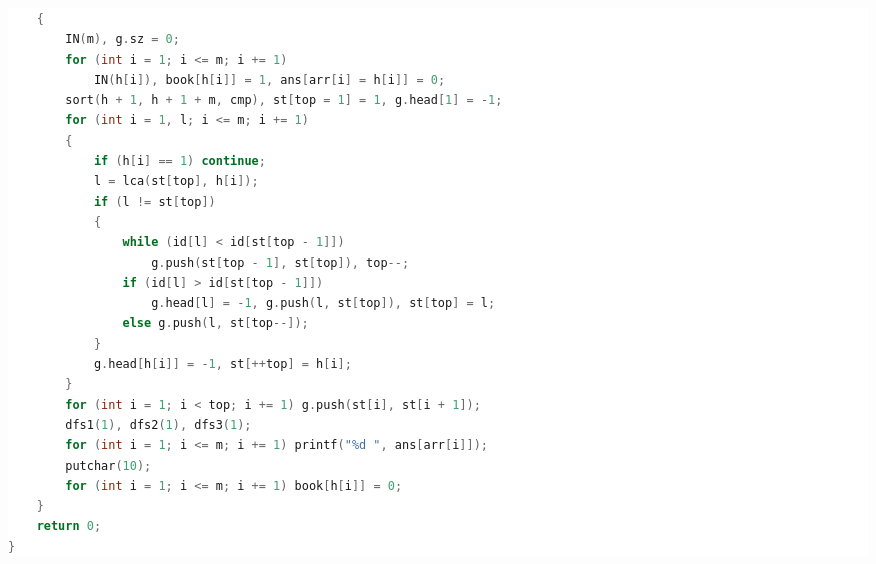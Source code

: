 ```cpp
	{
		IN(m), g.sz = 0;
		for (int i = 1; i <= m; i += 1)
			IN(h[i]), book[h[i]] = 1, ans[arr[i] = h[i]] = 0;
		sort(h + 1, h + 1 + m, cmp), st[top = 1] = 1, g.head[1] = -1;
		for (int i = 1, l; i <= m; i += 1)
		{
			if (h[i] == 1) continue;
			l = lca(st[top], h[i]);
			if (l != st[top])
			{
				while (id[l] < id[st[top - 1]])
					g.push(st[top - 1], st[top]), top--;
				if (id[l] > id[st[top - 1]])
					g.head[l] = -1, g.push(l, st[top]), st[top] = l;
				else g.push(l, st[top--]);
			}
			g.head[h[i]] = -1, st[++top] = h[i];
		}
		for (int i = 1; i < top; i += 1) g.push(st[i], st[i + 1]);
		dfs1(1), dfs2(1), dfs3(1);
		for (int i = 1; i <= m; i += 1) printf("%d ", ans[arr[i]]);
		putchar(10);
		for (int i = 1; i <= m; i += 1) book[h[i]] = 0;
	}
	return 0;
}
```
